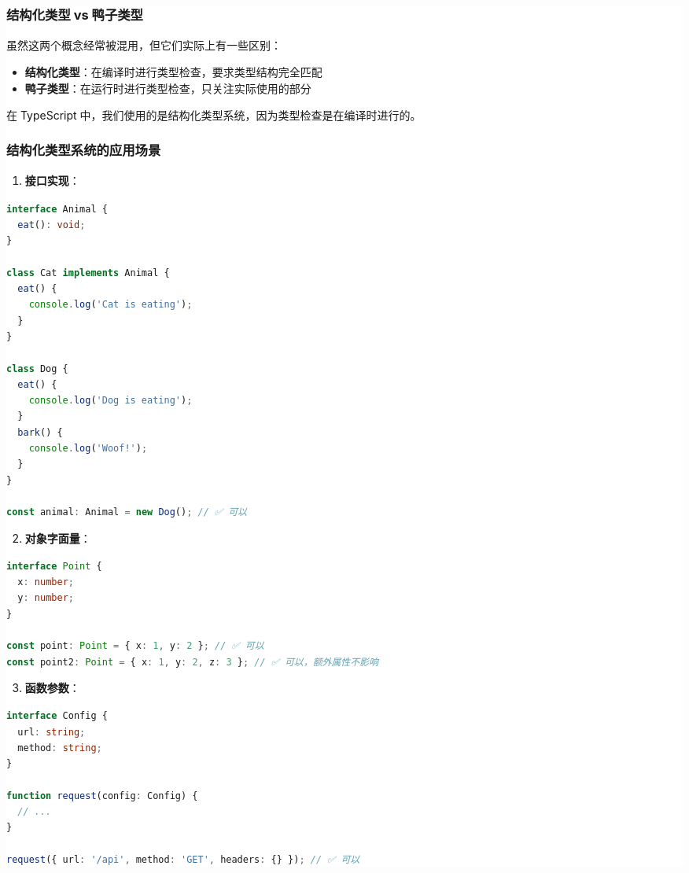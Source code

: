 ```ts
```

### 结构化类型 vs 鸭子类型

虽然这两个概念经常被混用，但它们实际上有一些区别：

- **结构化类型**：在编译时进行类型检查，要求类型结构完全匹配
- **鸭子类型**：在运行时进行类型检查，只关注实际使用的部分

在 TypeScript 中，我们使用的是结构化类型系统，因为类型检查是在编译时进行的。

### 结构化类型系统的应用场景

1. **接口实现**：

```ts
interface Animal {
  eat(): void;
}

class Cat implements Animal {
  eat() {
    console.log('Cat is eating');
  }
}

class Dog {
  eat() {
    console.log('Dog is eating');
  }
  bark() {
    console.log('Woof!');
  }
}

const animal: Animal = new Dog(); // ✅ 可以
```

2. **对象字面量**：

```ts
interface Point {
  x: number;
  y: number;
}

const point: Point = { x: 1, y: 2 }; // ✅ 可以
const point2: Point = { x: 1, y: 2, z: 3 }; // ✅ 可以，额外属性不影响
```

3. **函数参数**：

```ts
interface Config {
  url: string;
  method: string;
}

function request(config: Config) {
  // ...
}

request({ url: '/api', method: 'GET', headers: {} }); // ✅ 可以
```
